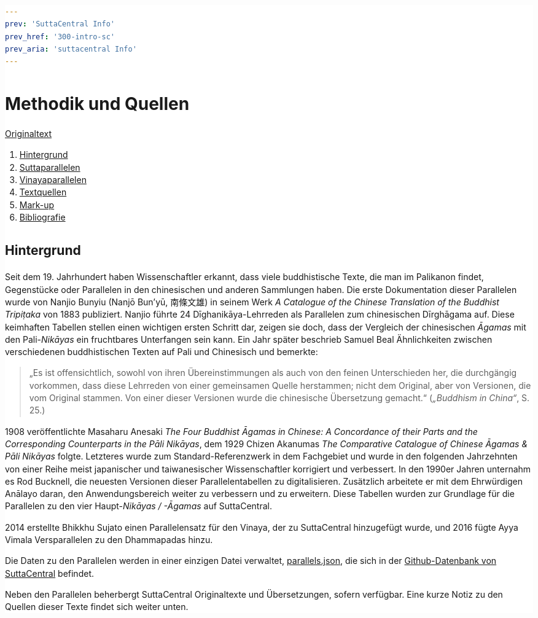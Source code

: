 ```yaml
---
prev: 'SuttaCentral Info'
prev_href: '300-intro-sc'
prev_aria: 'suttacentral Info'
---
```

# Methodik und Quellen
<a href="https://suttacentral.net/methodology" target="_blank">Originaltext</a>

1. [Hintergrund](/dhammaregen/de/301-methodik-sc#Hintergrund)
1. [Suttaparallelen](/dhammaregen/de/301-methodik-sc#Suttaparallelen)
1. [Vinayaparallelen](/dhammaregen/de/301-methodik-sc#Vinayaparallelen)
1. [Textquellen](/dhammaregen/de/301-methodik-sc#Textquellen)
1. [Mark-up](/dhammaregen/de/301-methodik-sc#Markup)
1. [Bibliografie](/dhammaregen/de/301-methodik-sc#Bibliografie)

<h2 id="Hintergrund">Hintergrund</h2>

Seit dem 19. Jahrhundert haben Wissenschaftler erkannt, dass viele buddhistische Texte, die man im Palikanon findet, Gegenstücke oder Parallelen in den chinesischen und anderen Sammlungen haben. Die erste Dokumentation dieser Parallelen wurde von Nanjio Bunyiu (Nanjō Bun’yū, 南條文雄) in seinem Werk *A Catalogue of the Chinese Translation of the Buddhist Tripiṭaka* von 1883 publiziert. Nanjio führte 24 Dīghanikāya-Lehrreden als Parallelen zum chinesischen Dīrghāgama auf. Diese keimhaften Tabellen stellen einen wichtigen ersten Schritt dar, zeigen sie doch, dass der Vergleich der chinesischen *Āgamas* mit den Pali-*Nikāyas* ein fruchtbares Unterfangen sein kann. Ein Jahr später beschrieb Samuel Beal Ähnlichkeiten zwischen verschiedenen buddhistischen Texten auf Pali und Chinesisch und bemerkte:

>„Es ist offensichtlich, sowohl von ihren Übereinstimmungen als auch von den feinen Unterschieden her, die durchgängig vorkommen, dass diese Lehrreden von einer gemeinsamen Quelle herstammen; nicht dem Original, aber von Versionen, die vom Original stammen. Von einer dieser Versionen wurde die chinesische Übersetzung gemacht.“ (*„Buddhism in China“*, S. 25.)

1908 veröffentlichte Masaharu Anesaki *The Four Buddhist Āgamas in Chinese: A Concordance of their Parts and the Corresponding Counterparts in the Pāli Nikāyas*, dem 1929 Chizen Akanumas *The Comparative Catalogue of Chinese Āgamas & Pāli Nikāyas* folgte. Letzteres wurde zum Standard-Referenzwerk in dem Fachgebiet und wurde in den folgenden Jahrzehnten von einer Reihe meist japanischer und taiwanesischer Wissenschaftler korrigiert und verbessert. In den 1990er Jahren unternahm es Rod Bucknell, die neuesten Versionen dieser Parallelentabellen zu digitalisieren. Zusätzlich arbeitete er mit dem Ehrwürdigen Anālayo daran, den Anwendungsbereich weiter zu verbessern und zu erweitern. Diese Tabellen wurden zur Grundlage für die Parallelen zu den vier Haupt-*Nikāyas / -Āgamas* auf SuttaCentral.

2014 erstellte Bhikkhu Sujato einen Parallelensatz für den Vinaya, der zu SuttaCentral hinzugefügt wurde, und 2016 fügte Ayya Vimala Versparallelen zu den Dhammapadas hinzu.

Die Daten zu den Parallelen werden in einer einzigen Datei verwaltet, <a href="https://github.com/suttacentral/sc-data/blob/master/relationship/parallels.json" target="_blank">parallels.json</a>, die sich in der <a href="https://github.com/suttacentral" target="_blank">Github-Datenbank von SuttaCentral</a> befindet.

Neben den Parallelen beherbergt SuttaCentral Originaltexte und Übersetzungen, sofern verfügbar. Eine kurze Notiz zu den Quellen dieser Texte findet sich weiter unten.
